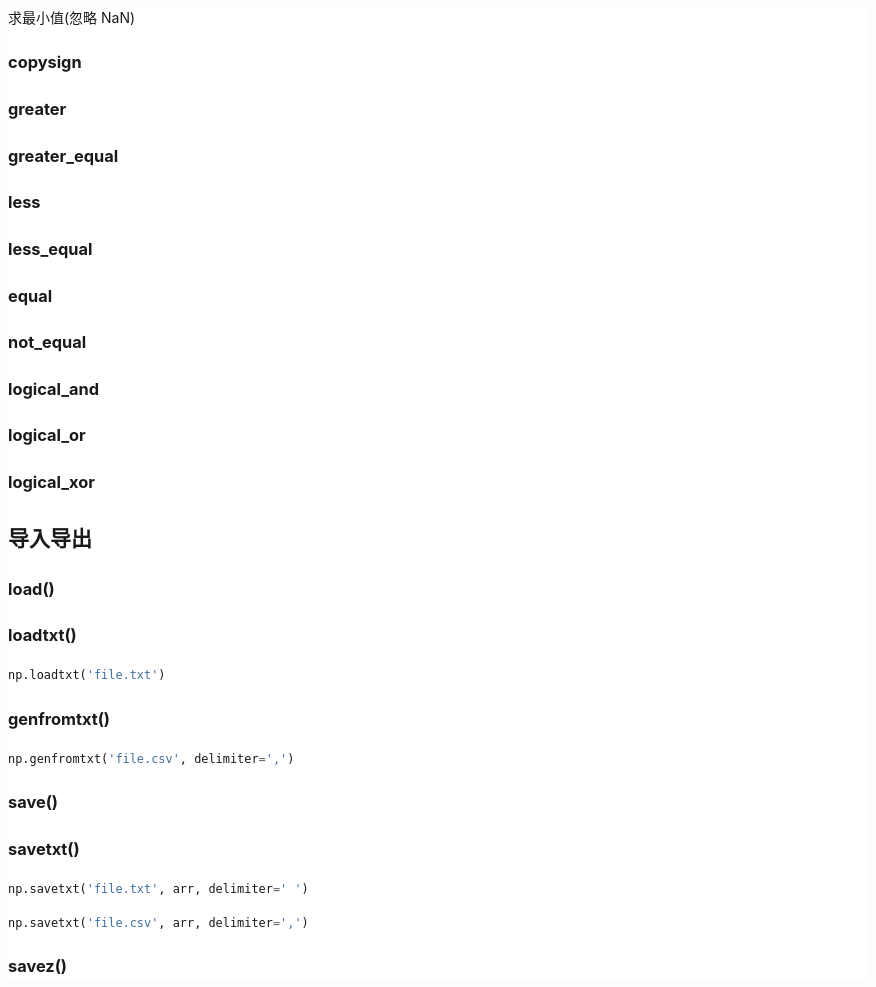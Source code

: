 求最小值(忽略 NaN)

### copysign

### greater

### greater_equal

### less

### less_equal

### equal

### not_equal

### logical_and

### logical_or

### logical_xor

## 导入导出

### load()

### loadtxt()

```python
np.loadtxt('file.txt')
```

### genfromtxt()

```python
np.genfromtxt('file.csv', delimiter=',')
```

### save()

### savetxt()

```python
np.savetxt('file.txt', arr, delimiter=' ')
```

```python
np.savetxt('file.csv', arr, delimiter=',')
```

### savez()

